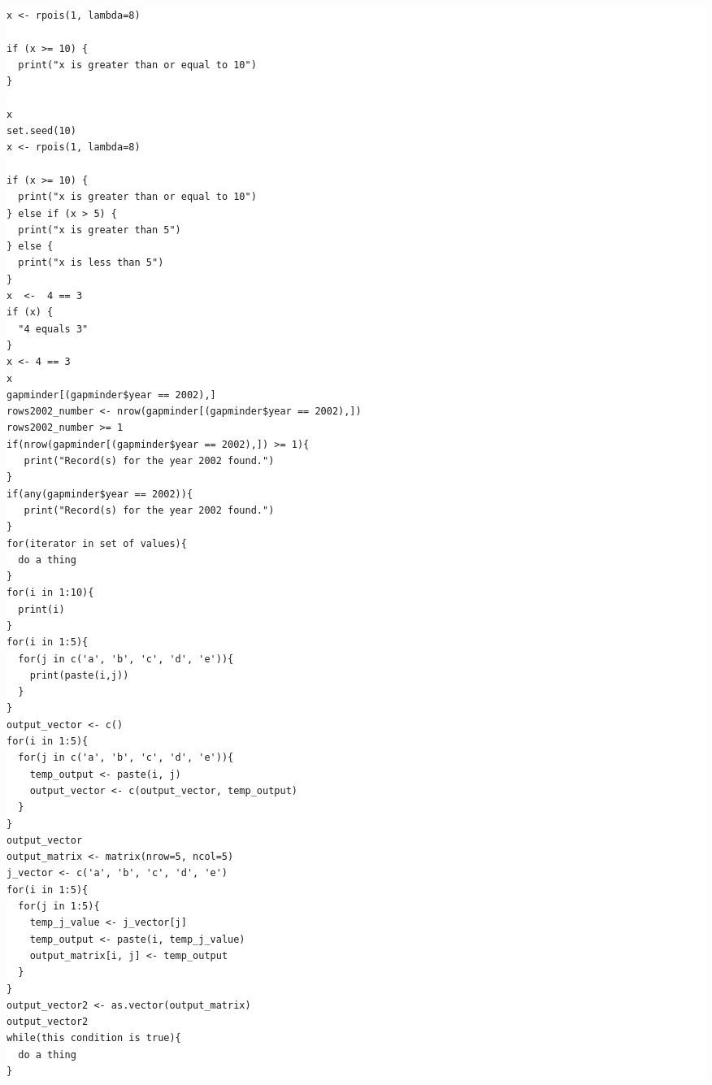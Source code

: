     x <- rpois(1, lambda=8)
    
    if (x >= 10) {
      print("x is greater than or equal to 10")
    }
    
    x
    set.seed(10)
    x <- rpois(1, lambda=8)
    
    if (x >= 10) {
      print("x is greater than or equal to 10")
    } else if (x > 5) {
      print("x is greater than 5")
    } else {
      print("x is less than 5")
    }
    x  <-  4 == 3
    if (x) {
      "4 equals 3"
    }
    x <- 4 == 3
    x
    gapminder[(gapminder$year == 2002),]
    rows2002_number <- nrow(gapminder[(gapminder$year == 2002),])
    rows2002_number >= 1
    if(nrow(gapminder[(gapminder$year == 2002),]) >= 1){
       print("Record(s) for the year 2002 found.")
    }
    if(any(gapminder$year == 2002)){
       print("Record(s) for the year 2002 found.")
    }
    for(iterator in set of values){
      do a thing
    }
    for(i in 1:10){
      print(i)
    }
    for(i in 1:5){
      for(j in c('a', 'b', 'c', 'd', 'e')){
        print(paste(i,j))
      }
    }
    output_vector <- c()
    for(i in 1:5){
      for(j in c('a', 'b', 'c', 'd', 'e')){
        temp_output <- paste(i, j)
        output_vector <- c(output_vector, temp_output)
      }
    }
    output_vector
    output_matrix <- matrix(nrow=5, ncol=5)
    j_vector <- c('a', 'b', 'c', 'd', 'e')
    for(i in 1:5){
      for(j in 1:5){
        temp_j_value <- j_vector[j]
        temp_output <- paste(i, temp_j_value)
        output_matrix[i, j] <- temp_output
      }
    }
    output_vector2 <- as.vector(output_matrix)
    output_vector2
    while(this condition is true){
      do a thing
    }